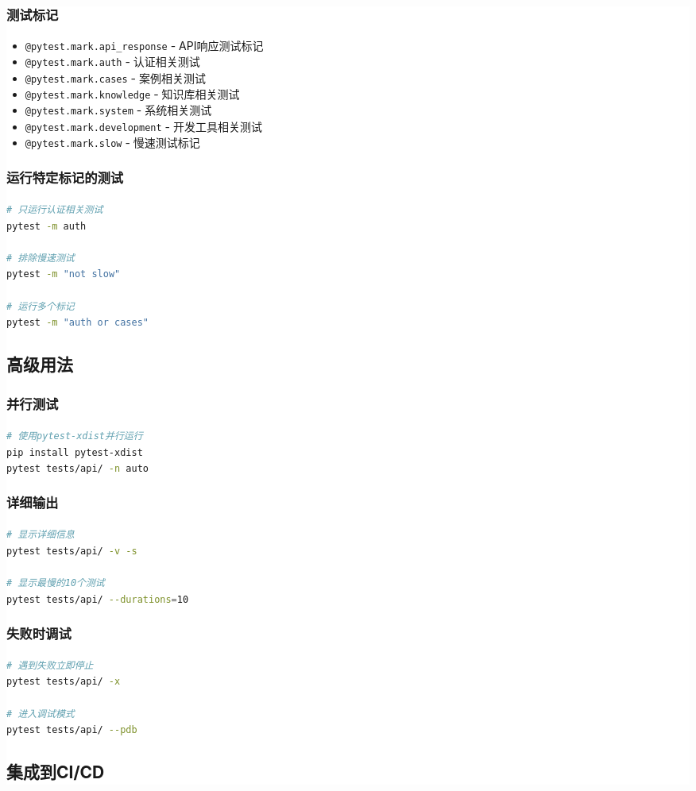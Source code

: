 ### 测试标记
- `@pytest.mark.api_response` - API响应测试标记
- `@pytest.mark.auth` - 认证相关测试
- `@pytest.mark.cases` - 案例相关测试
- `@pytest.mark.knowledge` - 知识库相关测试
- `@pytest.mark.system` - 系统相关测试
- `@pytest.mark.development` - 开发工具相关测试
- `@pytest.mark.slow` - 慢速测试标记

### 运行特定标记的测试
```bash
# 只运行认证相关测试
pytest -m auth

# 排除慢速测试
pytest -m "not slow"

# 运行多个标记
pytest -m "auth or cases"
```

## 高级用法

### 并行测试
```bash
# 使用pytest-xdist并行运行
pip install pytest-xdist
pytest tests/api/ -n auto
```

### 详细输出
```bash
# 显示详细信息
pytest tests/api/ -v -s

# 显示最慢的10个测试
pytest tests/api/ --durations=10
```

### 失败时调试
```bash
# 遇到失败立即停止
pytest tests/api/ -x

# 进入调试模式
pytest tests/api/ --pdb
```

## 集成到CI/CD
